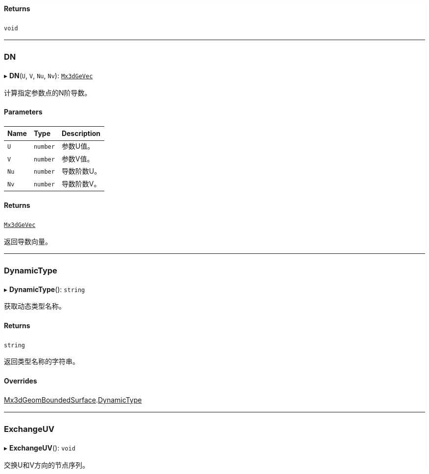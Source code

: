 
#### Returns

`void`

___

### DN

▸ **DN**(`U`, `V`, `Nu`, `Nv`): [`Mx3dGeVec`](Mx3dGeVec.md)

计算指定参数点的N阶导数。

#### Parameters

| Name | Type | Description |
| :------ | :------ | :------ |
| `U` | `number` | 参数U值。 |
| `V` | `number` | 参数V值。 |
| `Nu` | `number` | 导数阶数U。 |
| `Nv` | `number` | 导数阶数V。 |

#### Returns

[`Mx3dGeVec`](Mx3dGeVec.md)

返回导数向量。

___

### DynamicType

▸ **DynamicType**(): `string`

获取动态类型名称。

#### Returns

`string`

返回类型名称的字符串。

#### Overrides

[Mx3dGeomBoundedSurface](Mx3dGeomBoundedSurface.md).[DynamicType](Mx3dGeomBoundedSurface.md#dynamictype)

___

### ExchangeUV

▸ **ExchangeUV**(): `void`

交换U和V方向的节点序列。
